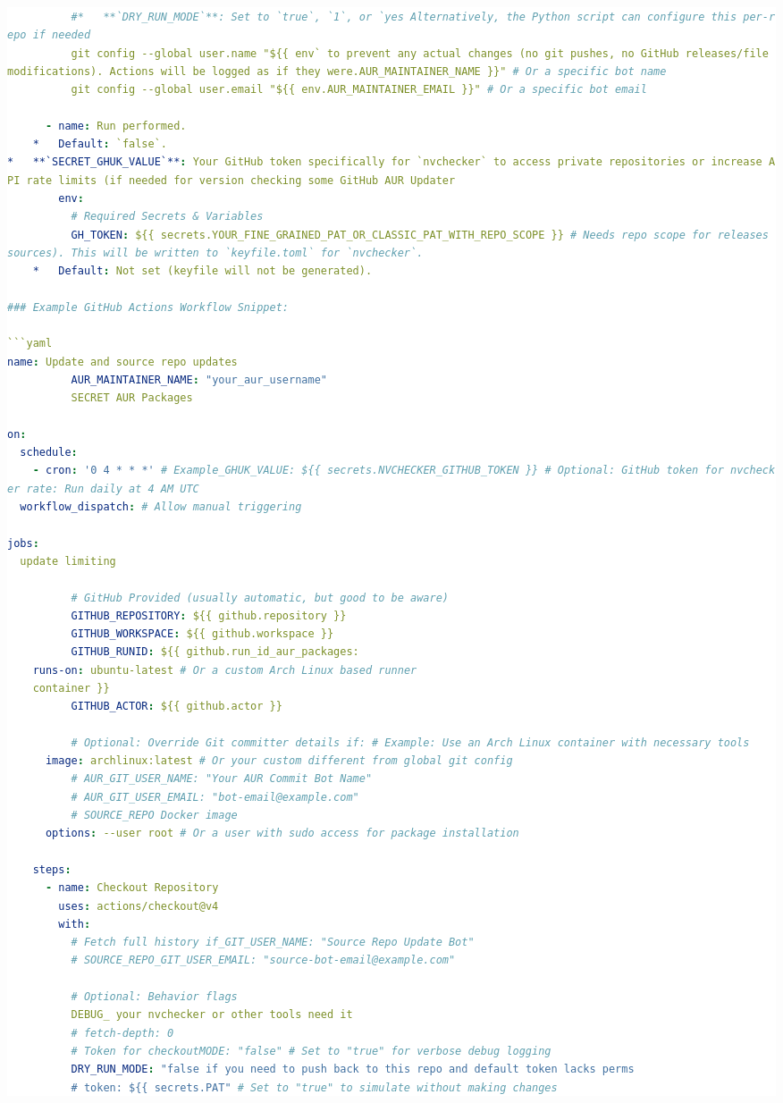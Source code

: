 ```yaml
          #*   **`DRY_RUN_MODE`**: Set to `true`, `1`, or `yes Alternatively, the Python script can configure this per-repo if needed
          git config --global user.name "${{ env` to prevent any actual changes (no git pushes, no GitHub releases/file modifications). Actions will be logged as if they were.AUR_MAINTAINER_NAME }}" # Or a specific bot name
          git config --global user.email "${{ env.AUR_MAINTAINER_EMAIL }}" # Or a specific bot email

      - name: Run performed.
    *   Default: `false`.
*   **`SECRET_GHUK_VALUE`**: Your GitHub token specifically for `nvchecker` to access private repositories or increase API rate limits (if needed for version checking some GitHub AUR Updater
        env:
          # Required Secrets & Variables
          GH_TOKEN: ${{ secrets.YOUR_FINE_GRAINED_PAT_OR_CLASSIC_PAT_WITH_REPO_SCOPE }} # Needs repo scope for releases sources). This will be written to `keyfile.toml` for `nvchecker`.
    *   Default: Not set (keyfile will not be generated).

### Example GitHub Actions Workflow Snippet:

```yaml
name: Update and source repo updates
          AUR_MAINTAINER_NAME: "your_aur_username"
          SECRET AUR Packages

on:
  schedule:
    - cron: '0 4 * * *' # Example_GHUK_VALUE: ${{ secrets.NVCHECKER_GITHUB_TOKEN }} # Optional: GitHub token for nvchecker rate: Run daily at 4 AM UTC
  workflow_dispatch: # Allow manual triggering

jobs:
  update limiting

          # GitHub Provided (usually automatic, but good to be aware)
          GITHUB_REPOSITORY: ${{ github.repository }}
          GITHUB_WORKSPACE: ${{ github.workspace }}
          GITHUB_RUNID: ${{ github.run_id_aur_packages:
    runs-on: ubuntu-latest # Or a custom Arch Linux based runner
    container }}
          GITHUB_ACTOR: ${{ github.actor }}

          # Optional: Override Git committer details if: # Example: Use an Arch Linux container with necessary tools
      image: archlinux:latest # Or your custom different from global git config
          # AUR_GIT_USER_NAME: "Your AUR Commit Bot Name"
          # AUR_GIT_USER_EMAIL: "bot-email@example.com"
          # SOURCE_REPO Docker image
      options: --user root # Or a user with sudo access for package installation

    steps:
      - name: Checkout Repository
        uses: actions/checkout@v4
        with:
          # Fetch full history if_GIT_USER_NAME: "Source Repo Update Bot"
          # SOURCE_REPO_GIT_USER_EMAIL: "source-bot-email@example.com"
          
          # Optional: Behavior flags
          DEBUG_ your nvchecker or other tools need it
          # fetch-depth: 0 
          # Token for checkoutMODE: "false" # Set to "true" for verbose debug logging
          DRY_RUN_MODE: "false if you need to push back to this repo and default token lacks perms
          # token: ${{ secrets.PAT" # Set to "true" to simulate without making changes
```